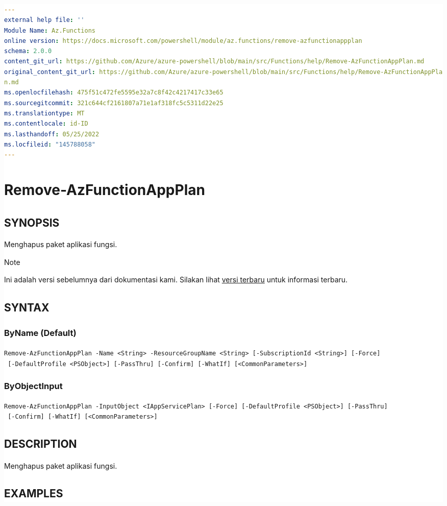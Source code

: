 ```yaml
---
external help file: ''
Module Name: Az.Functions
online version: https://docs.microsoft.com/powershell/module/az.functions/remove-azfunctionappplan
schema: 2.0.0
content_git_url: https://github.com/Azure/azure-powershell/blob/main/src/Functions/help/Remove-AzFunctionAppPlan.md
original_content_git_url: https://github.com/Azure/azure-powershell/blob/main/src/Functions/help/Remove-AzFunctionAppPlan.md
ms.openlocfilehash: 475f51c472fe5595e32a7c8f42c4217417c33e65
ms.sourcegitcommit: 321c644cf2161807a71e1af318fc5c5311d22e25
ms.translationtype: MT
ms.contentlocale: id-ID
ms.lasthandoff: 05/25/2022
ms.locfileid: "145788058"
---
```

# Remove-AzFunctionAppPlan

## SYNOPSIS
Menghapus paket aplikasi fungsi.

> [!NOTE]
>Ini adalah versi sebelumnya dari dokumentasi kami. Silakan lihat [versi terbaru](/powershell/module/az.functions/remove-azfunctionappplan) untuk informasi terbaru.

## SYNTAX

### ByName (Default)
```
Remove-AzFunctionAppPlan -Name <String> -ResourceGroupName <String> [-SubscriptionId <String>] [-Force]
 [-DefaultProfile <PSObject>] [-PassThru] [-Confirm] [-WhatIf] [<CommonParameters>]
```

### ByObjectInput
```
Remove-AzFunctionAppPlan -InputObject <IAppServicePlan> [-Force] [-DefaultProfile <PSObject>] [-PassThru]
 [-Confirm] [-WhatIf] [<CommonParameters>]
```

## DESCRIPTION
Menghapus paket aplikasi fungsi.

## EXAMPLES
